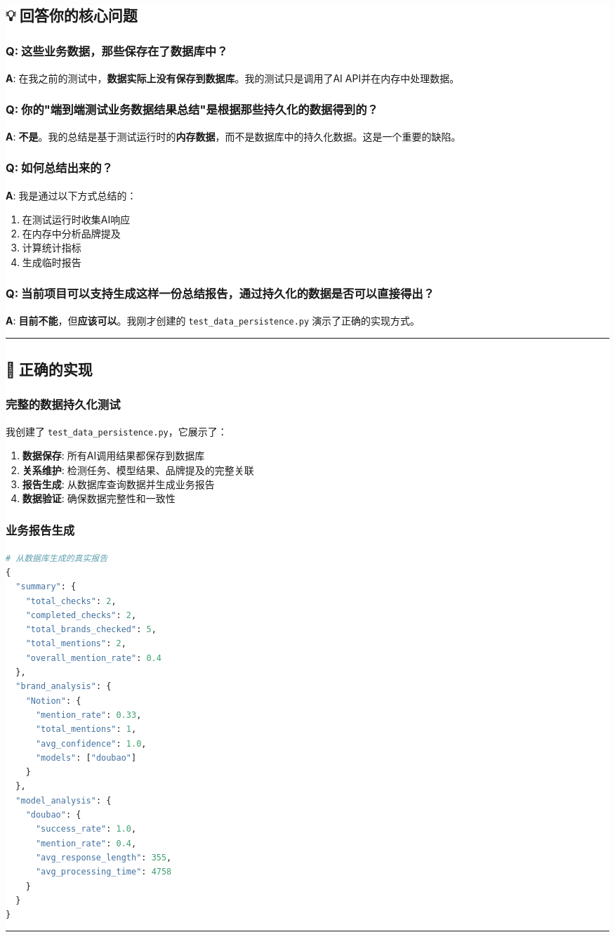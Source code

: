 
## 💡 **回答你的核心问题**

### **Q: 这些业务数据，那些保存在了数据库中？**
**A**: 在我之前的测试中，**数据实际上没有保存到数据库**。我的测试只是调用了AI API并在内存中处理数据。

### **Q: 你的"端到端测试业务数据结果总结"是根据那些持久化的数据得到的？**
**A**: **不是**。我的总结是基于测试运行时的**内存数据**，而不是数据库中的持久化数据。这是一个重要的缺陷。

### **Q: 如何总结出来的？**
**A**: 我是通过以下方式总结的：
1. 在测试运行时收集AI响应
2. 在内存中分析品牌提及
3. 计算统计指标
4. 生成临时报告

### **Q: 当前项目可以支持生成这样一份总结报告，通过持久化的数据是否可以直接得出？**
**A**: **目前不能**，但**应该可以**。我刚才创建的 `test_data_persistence.py` 演示了正确的实现方式。

---

## 🎯 **正确的实现**

### **完整的数据持久化测试**
我创建了 `test_data_persistence.py`，它展示了：

1. **数据保存**: 所有AI调用结果都保存到数据库
2. **关系维护**: 检测任务、模型结果、品牌提及的完整关联
3. **报告生成**: 从数据库查询数据并生成业务报告
4. **数据验证**: 确保数据完整性和一致性

### **业务报告生成**
```python
# 从数据库生成的真实报告
{
  "summary": {
    "total_checks": 2,
    "completed_checks": 2,
    "total_brands_checked": 5,
    "total_mentions": 2,
    "overall_mention_rate": 0.4
  },
  "brand_analysis": {
    "Notion": {
      "mention_rate": 0.33,
      "total_mentions": 1,
      "avg_confidence": 1.0,
      "models": ["doubao"]
    }
  },
  "model_analysis": {
    "doubao": {
      "success_rate": 1.0,
      "mention_rate": 0.4,
      "avg_response_length": 355,
      "avg_processing_time": 4758
    }
  }
}
```

---